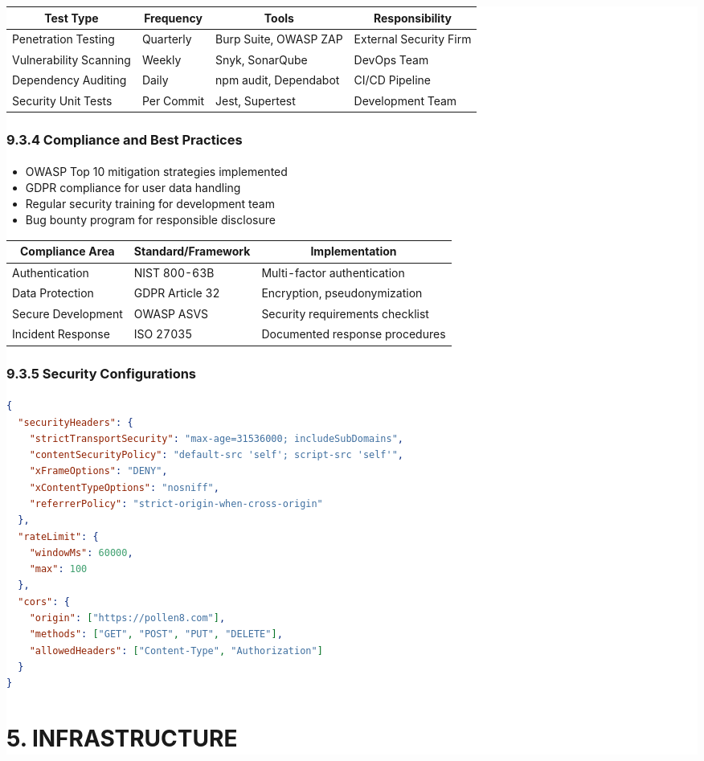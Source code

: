 | Test Type | Frequency | Tools | Responsibility |
|-----------|-----------|-------|----------------|
| Penetration Testing | Quarterly | Burp Suite, OWASP ZAP | External Security Firm |
| Vulnerability Scanning | Weekly | Snyk, SonarQube | DevOps Team |
| Dependency Auditing | Daily | npm audit, Dependabot | CI/CD Pipeline |
| Security Unit Tests | Per Commit | Jest, Supertest | Development Team |

### 9.3.4 Compliance and Best Practices

- OWASP Top 10 mitigation strategies implemented
- GDPR compliance for user data handling
- Regular security training for development team
- Bug bounty program for responsible disclosure

| Compliance Area | Standard/Framework | Implementation |
|-----------------|---------------------|----------------|
| Authentication | NIST 800-63B | Multi-factor authentication |
| Data Protection | GDPR Article 32 | Encryption, pseudonymization |
| Secure Development | OWASP ASVS | Security requirements checklist |
| Incident Response | ISO 27035 | Documented response procedures |

### 9.3.5 Security Configurations

```json
{
  "securityHeaders": {
    "strictTransportSecurity": "max-age=31536000; includeSubDomains",
    "contentSecurityPolicy": "default-src 'self'; script-src 'self'",
    "xFrameOptions": "DENY",
    "xContentTypeOptions": "nosniff",
    "referrerPolicy": "strict-origin-when-cross-origin"
  },
  "rateLimit": {
    "windowMs": 60000,
    "max": 100
  },
  "cors": {
    "origin": ["https://pollen8.com"],
    "methods": ["GET", "POST", "PUT", "DELETE"],
    "allowedHeaders": ["Content-Type", "Authorization"]
  }
}
```

# 5. INFRASTRUCTURE
